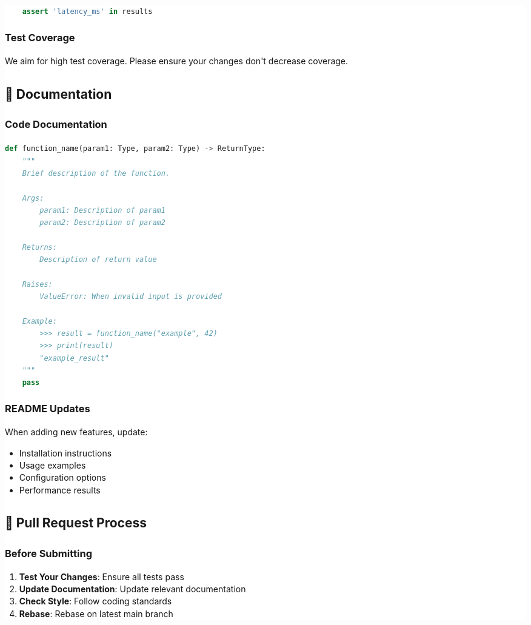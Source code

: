```python
    assert 'latency_ms' in results
```

### Test Coverage

We aim for high test coverage. Please ensure your changes don't decrease coverage.

## 📖 Documentation

### Code Documentation

```python
def function_name(param1: Type, param2: Type) -> ReturnType:
    """
    Brief description of the function.
    
    Args:
        param1: Description of param1
        param2: Description of param2
        
    Returns:
        Description of return value
        
    Raises:
        ValueError: When invalid input is provided
        
    Example:
        >>> result = function_name("example", 42)
        >>> print(result)
        "example_result"
    """
    pass
```

### README Updates

When adding new features, update:
- Installation instructions
- Usage examples
- Configuration options
- Performance results

## 🔀 Pull Request Process

### Before Submitting

1. **Test Your Changes**: Ensure all tests pass
2. **Update Documentation**: Update relevant documentation
3. **Check Style**: Follow coding standards
4. **Rebase**: Rebase on latest main branch
